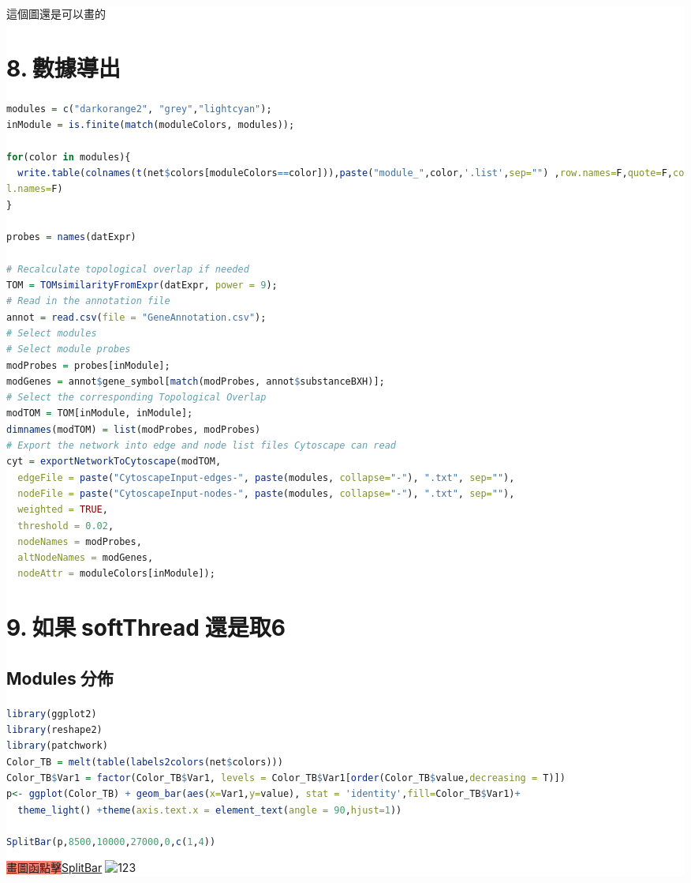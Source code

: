 這個圖還是可以畫的
# 8. 數據導出

```r
modules = c("darkorange2", "grey","lightcyan");
inModule = is.finite(match(moduleColors, modules));

for(color in modules){
  write.table(colnames(t(net$colors[moduleColors==color])),paste("module_",color,'.list',sep="") ,row.names=F,quote=F,col.names=F)
}

probes = names(datExpr)

# Recalculate topological overlap if needed
TOM = TOMsimilarityFromExpr(datExpr, power = 9);
# Read in the annotation file
annot = read.csv(file = "GeneAnnotation.csv");
# Select modules
# Select module probes
modProbes = probes[inModule];
modGenes = annot$gene_symbol[match(modProbes, annot$substanceBXH)];
# Select the corresponding Topological Overlap
modTOM = TOM[inModule, inModule];
dimnames(modTOM) = list(modProbes, modProbes)
# Export the network into edge and node list files Cytoscape can read
cyt = exportNetworkToCytoscape(modTOM,
  edgeFile = paste("CytoscapeInput-edges-", paste(modules, collapse="-"), ".txt", sep=""),
  nodeFile = paste("CytoscapeInput-nodes-", paste(modules, collapse="-"), ".txt", sep=""),
  weighted = TRUE,
  threshold = 0.02,
  nodeNames = modProbes,
  altNodeNames = modGenes,
  nodeAttr = moduleColors[inModule]);
```
# 9. 如果 softThread 還是取6

## Modules 分佈
```r
library(ggplot2)
library(reshape2)
library(patchwork)
Color_TB = melt(table(labels2colors(net$colors)))
Color_TB$Var1 = factor(Color_TB$Var1, levels = Color_TB$Var1[order(Color_TB$value,decreasing = T)])
p<- ggplot(Color_TB) + geom_bar(aes(x=Var1,y=value), stat = 'identity',fill=Color_TB$Var1)+
  theme_light() +theme(axis.text.x = element_text(angle = 90,hjust=1))

SplitBar(p,8500,10000,27000,0,c(1,4))  
```
<span style="background:salmon">畫圖函點擊</span>[SplitBar](https://www.yuque.com/liuwenkan/blog/ggplot_splitbar)
![123](https://i.loli.net/2020/06/11/pr5GuX3Z27dHkiz.png)
